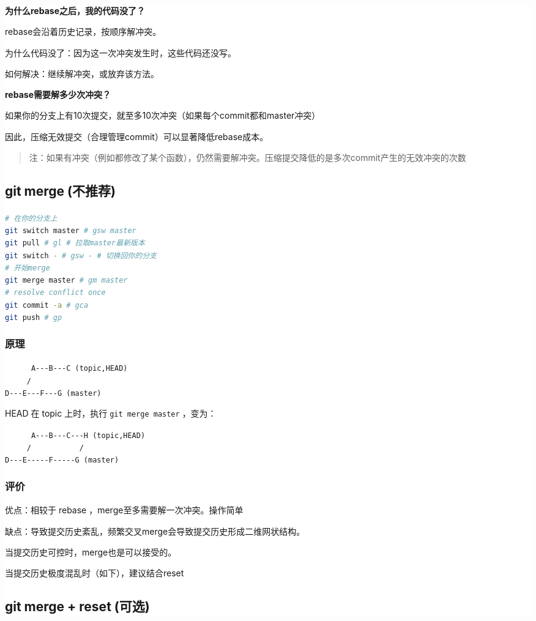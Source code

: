 **为什么rebase之后，我的代码没了？** 

rebase会沿着历史记录，按顺序解冲突。 

为什么代码没了：因为这一次冲突发生时，这些代码还没写。 

如何解决：继续解冲突，或放弃该方法。 

**rebase需要解多少次冲突？** 

如果你的分支上有10次提交，就至多10次冲突（如果每个commit都和master冲突） 

因此，压缩无效提交（合理管理commit）可以显著降低rebase成本。 

> 注：如果有冲突（例如都修改了某个函数），仍然需要解冲突。压缩提交降低的是多次commit产生的无效冲突的次数 


## git merge (不推荐) 

```bash
# 在你的分支上
git switch master # gsw master
git pull # gl # 拉取master最新版本
git switch - # gsw - # 切换回你的分支
# 开始merge
git merge master # gm master
# resolve conflict once
git commit -a # gca
git push # gp
```

### 原理 

```
      A---B---C (topic,HEAD)
     /
D---E---F---G (master)
```

 HEAD 在 topic 上时，执行 `git merge master` ，变为： 

 ```
       A---B---C---H (topic,HEAD)
      /           /
 D---E-----F-----G (master)
 ```

### 评价

优点：相较于 rebase ，merge至多需要解一次冲突。操作简单 

缺点：导致提交历史紊乱，频繁交叉merge会导致提交历史形成二维网状结构。 

当提交历史可控时，merge也是可以接受的。 

当提交历史极度混乱时（如下），建议结合reset 

## git merge + reset (可选) 
